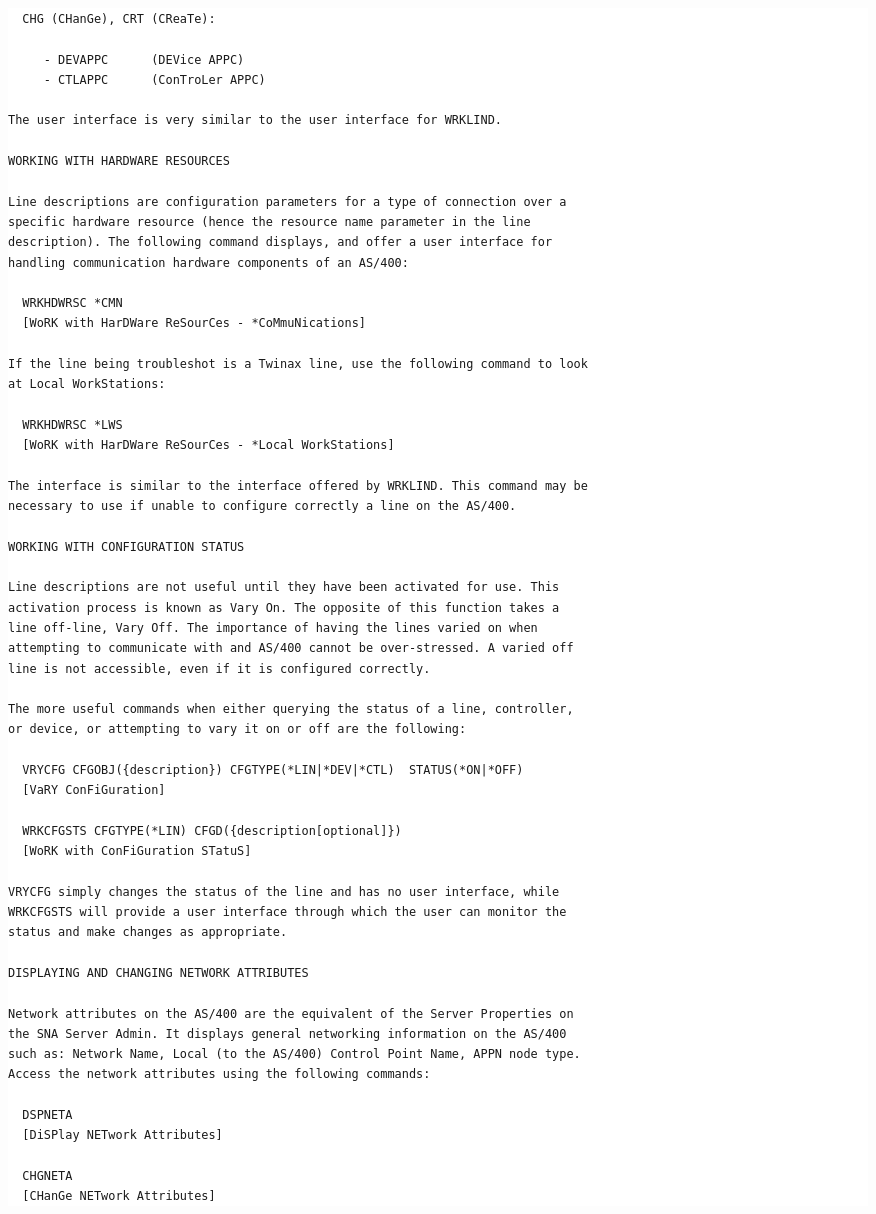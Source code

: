 	  CHG (CHanGe), CRT (CReaTe):
	
	     - DEVAPPC      (DEVice APPC)
	     - CTLAPPC      (ConTroLer APPC)
	
	The user interface is very similar to the user interface for WRKLIND.
	
	WORKING WITH HARDWARE RESOURCES
	
	Line descriptions are configuration parameters for a type of connection over a
	specific hardware resource (hence the resource name parameter in the line
	description). The following command displays, and offer a user interface for
	handling communication hardware components of an AS/400:
	
	  WRKHDWRSC *CMN
	  [WoRK with HarDWare ReSourCes - *CoMmuNications]
	
	If the line being troubleshot is a Twinax line, use the following command to look
	at Local WorkStations:
	
	  WRKHDWRSC *LWS
	  [WoRK with HarDWare ReSourCes - *Local WorkStations]
	
	The interface is similar to the interface offered by WRKLIND. This command may be
	necessary to use if unable to configure correctly a line on the AS/400.
	
	WORKING WITH CONFIGURATION STATUS
	
	Line descriptions are not useful until they have been activated for use. This
	activation process is known as Vary On. The opposite of this function takes a
	line off-line, Vary Off. The importance of having the lines varied on when
	attempting to communicate with and AS/400 cannot be over-stressed. A varied off
	line is not accessible, even if it is configured correctly.
	
	The more useful commands when either querying the status of a line, controller,
	or device, or attempting to vary it on or off are the following:
	
	  VRYCFG CFGOBJ({description}) CFGTYPE(*LIN|*DEV|*CTL)  STATUS(*ON|*OFF)
	  [VaRY ConFiGuration]
	
	  WRKCFGSTS CFGTYPE(*LIN) CFGD({description[optional]})
	  [WoRK with ConFiGuration STatuS]
	
	VRYCFG simply changes the status of the line and has no user interface, while
	WRKCFGSTS will provide a user interface through which the user can monitor the
	status and make changes as appropriate.
	
	DISPLAYING AND CHANGING NETWORK ATTRIBUTES
	
	Network attributes on the AS/400 are the equivalent of the Server Properties on
	the SNA Server Admin. It displays general networking information on the AS/400
	such as: Network Name, Local (to the AS/400) Control Point Name, APPN node type.
	Access the network attributes using the following commands:
	
	  DSPNETA
	  [DiSPlay NETwork Attributes]
	
	  CHGNETA
	  [CHanGe NETwork Attributes]
	